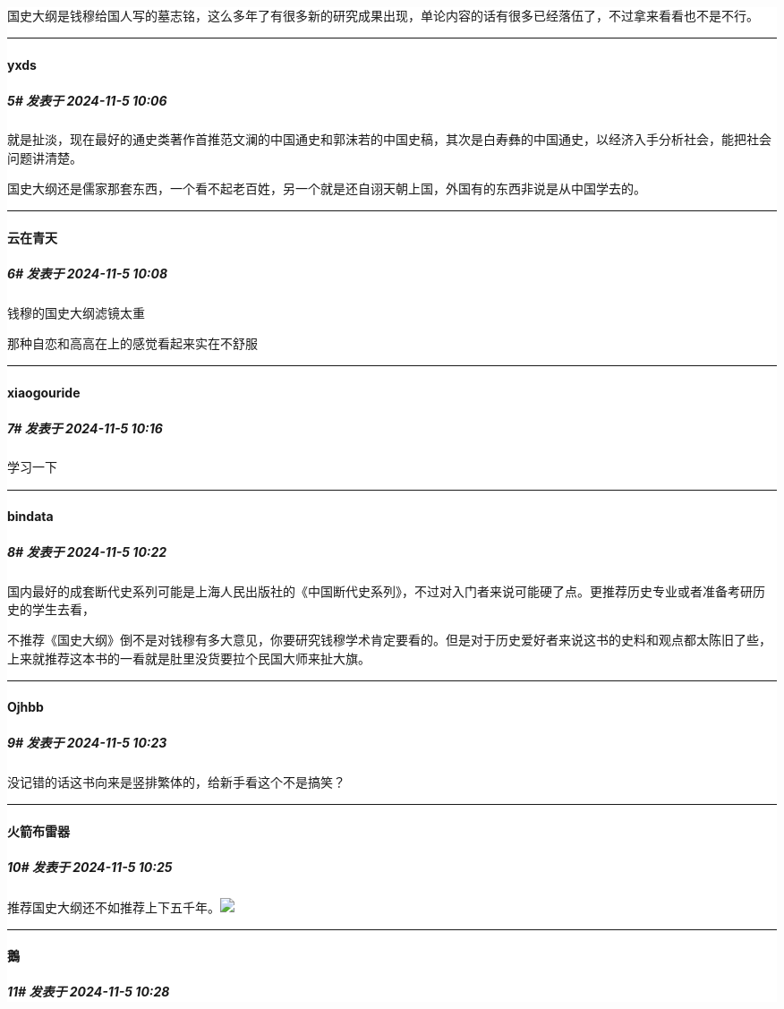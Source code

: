国史大纲是钱穆给国人写的墓志铭，这么多年了有很多新的研究成果出现，单论内容的话有很多已经落伍了，不过拿来看看也不是不行。

*****

####  yxds  
##### 5#       发表于 2024-11-5 10:06

就是扯淡，现在最好的通史类著作首推范文澜的中国通史和郭沫若的中国史稿，其次是白寿彝的中国通史，以经济入手分析社会，能把社会问题讲清楚。

国史大纲还是儒家那套东西，一个看不起老百姓，另一个就是还自诩天朝上国，外国有的东西非说是从中国学去的。

*****

####  云在青天  
##### 6#       发表于 2024-11-5 10:08

钱穆的国史大纲滤镜太重

那种自恋和高高在上的感觉看起来实在不舒服

*****

####  xiaogouride  
##### 7#       发表于 2024-11-5 10:16

学习一下

*****

####  bindata  
##### 8#       发表于 2024-11-5 10:22

国内最好的成套断代史系列可能是上海人民出版社的《中国断代史系列》，不过对入门者来说可能硬了点。更推荐历史专业或者准备考研历史的学生去看，

不推荐《国史大纲》倒不是对钱穆有多大意见，你要研究钱穆学术肯定要看的。但是对于历史爱好者来说这书的史料和观点都太陈旧了些，上来就推荐这本书的一看就是肚里没货要拉个民国大师来扯大旗。

*****

####  Ojhbb  
##### 9#       发表于 2024-11-5 10:23

没记错的话这书向来是竖排繁体的，给新手看这个不是搞笑？

*****

####  火箭布雷器  
##### 10#       发表于 2024-11-5 10:25

推荐国史大纲还不如推荐上下五千年。<img src="https://static.saraba1st.com/image/smiley/face2017/067.png" referrerpolicy="no-referrer">

*****

####  鵝  
##### 11#       发表于 2024-11-5 10:28
